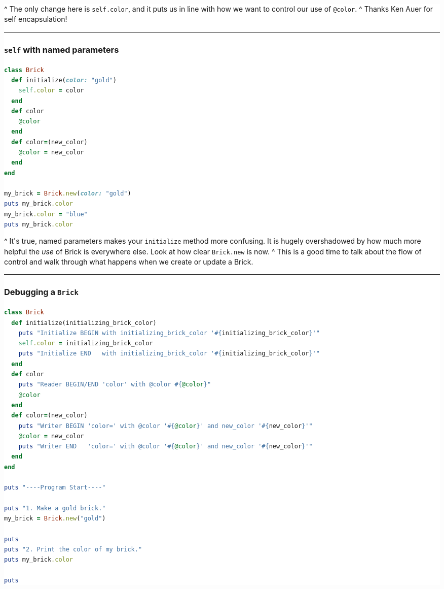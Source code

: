 ^ The only change here is `self.color`, and it puts us in line with how we want to control our use of `@color`.
^ Thanks Ken Auer for self encapsulation!

---

### `self` with named parameters

```ruby
class Brick
  def initialize(color: "gold")
    self.color = color
  end
  def color
    @color
  end
  def color=(new_color)
    @color = new_color
  end
end

my_brick = Brick.new(color: "gold")
puts my_brick.color
my_brick.color = "blue"
puts my_brick.color
```

^ It's true, named parameters makes your `initialize` method more confusing. It is hugely overshadowed by how much more helpful the *use* of Brick is everywhere else. Look at how clear `Brick.new` is now.
^ This is a good time to talk about the flow of control and walk through what happens when we create or update a Brick.

---

### Debugging a `Brick`

```ruby
class Brick
  def initialize(initializing_brick_color)
    puts "Initialize BEGIN with initializing_brick_color '#{initializing_brick_color}'"
    self.color = initializing_brick_color
    puts "Initialize END   with initializing_brick_color '#{initializing_brick_color}'"
  end
  def color
    puts "Reader BEGIN/END 'color' with @color #{@color}"
    @color
  end
  def color=(new_color)
    puts "Writer BEGIN 'color=' with @color '#{@color}' and new_color '#{new_color}'"
    @color = new_color
    puts "Writer END   'color=' with @color '#{@color}' and new_color '#{new_color}'"
  end
end

puts "----Program Start----"

puts "1. Make a gold brick."
my_brick = Brick.new("gold")

puts
puts "2. Print the color of my brick."
puts my_brick.color

puts
```